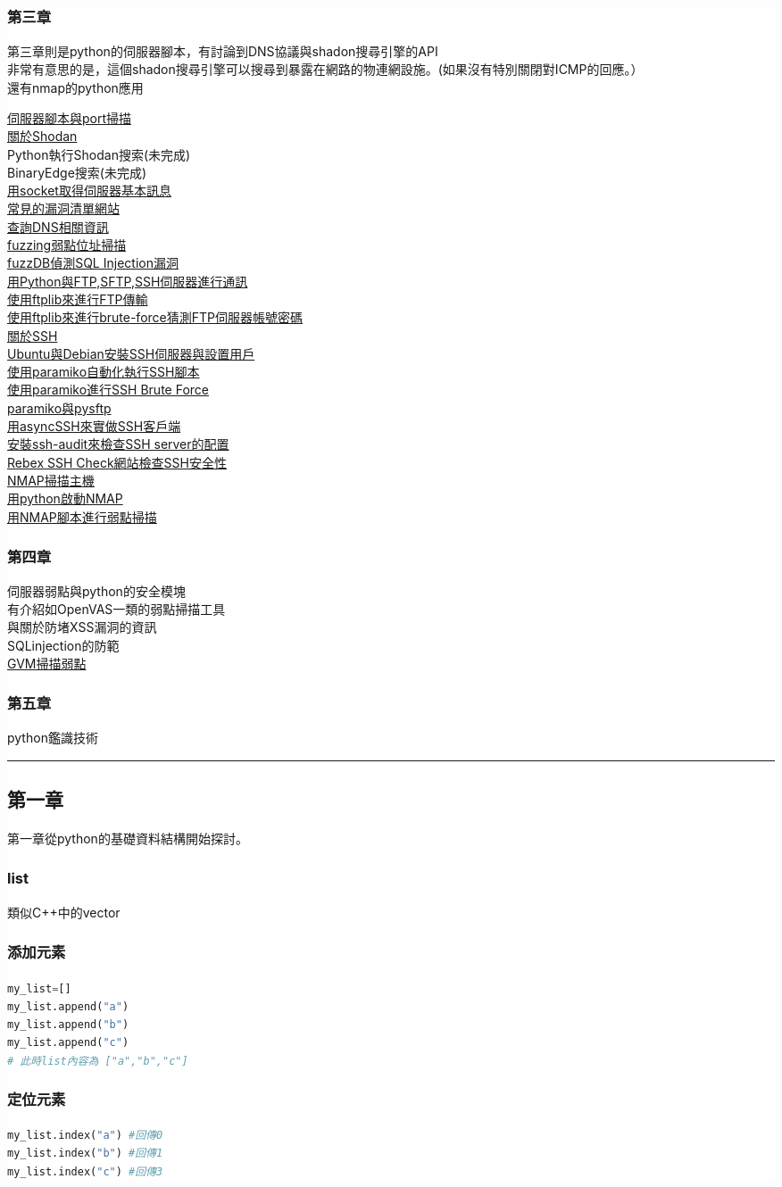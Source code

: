 ### 第三章
第三章則是python的伺服器腳本，有討論到DNS協議與shadon搜尋引擎的API  
非常有意思的是，這個shadon搜尋引擎可以搜尋到暴露在網路的物連網設施。(如果沒有特別關閉對ICMP的回應。）  
還有nmap的python應用  

<a href="#serverscript">伺服器腳本與port掃描</a>  
<a href="#about-shodan">關於Shodan</a>  
Python執行Shodan搜索(未完成)  
BinaryEdge搜索(未完成)  
<a href="#socket-server-info">用socket取得伺服器基本訊息</a>  
<a href="#vulnerabilities-info">常見的漏洞清單網站</a>  
<a href="#dns-python-info">查詢DNS相關資訊</a>  
<a href="#fuzzing-address-scan">fuzzing弱點位址掃描</a>  
<a href="#fuzzing-sql-scan">fuzzDB偵測SQL Injection漏洞</a>  
<a href="#python-ftp-sftp-ssh">用Python與FTP,SFTP,SSH伺服器進行通訊</a>  
<a href="#python-ftplib">使用ftplib來進行FTP傳輸</a>  
<a href="#python-ftplib-BruteForce">使用ftplib來進行brute-force猜測FTP伺服器帳號密碼</a>  
<a href="#about-ssh">關於SSH</a>  
<a href="#ubuntu-debian-install-ssh-server">Ubuntu與Debian安裝SSH伺服器與設置用戶</a>  
<a href="#python-paramiko">使用paramiko自動化執行SSH腳本</a>  
<a href="#ssh-brute-force-paramiko">使用paramiko進行SSH Brute Force</a>  
<a href="#about-pysftp-paramiko">paramiko與pysftp</a>  
<a href="#asyncSSH-SSH-client">用asyncSSH來實做SSH客戶端</a>  
<a href="#ssh-audit">安裝ssh-audit來檢查SSH server的配置</a>  
<a href="#Rebex_SSH_Check">Rebex SSH Check網站檢查SSH安全性</a>  
<a href="#nmap-about">NMAP掃描主機</a>  
<a href="#python-nmap">用python啟動NMAP</a>  
<a href="#python-script">用NMAP腳本進行弱點掃描</a>  

### 第四章
伺服器弱點與python的安全模塊  
有介紹如OpenVAS一類的弱點掃描工具  
與關於防堵XSS漏洞的資訊  
SQLinjection的防範  
<a href="#GVM">GVM掃描弱點</a>  

### 第五章
python鑑識技術  

---

## 第一章
第一章從python的基礎資料結構開始探討。  
<span id="chapter1"></span>
### list
類似C++中的vector  

### 添加元素
```python
my_list=[] 
my_list.append("a")
my_list.append("b")
my_list.append("c")
# 此時list內容為 ["a","b","c"]
```
### 定位元素
```python 
my_list.index("a") #回傳0
my_list.index("b") #回傳1
my_list.index("c") #回傳3
```
